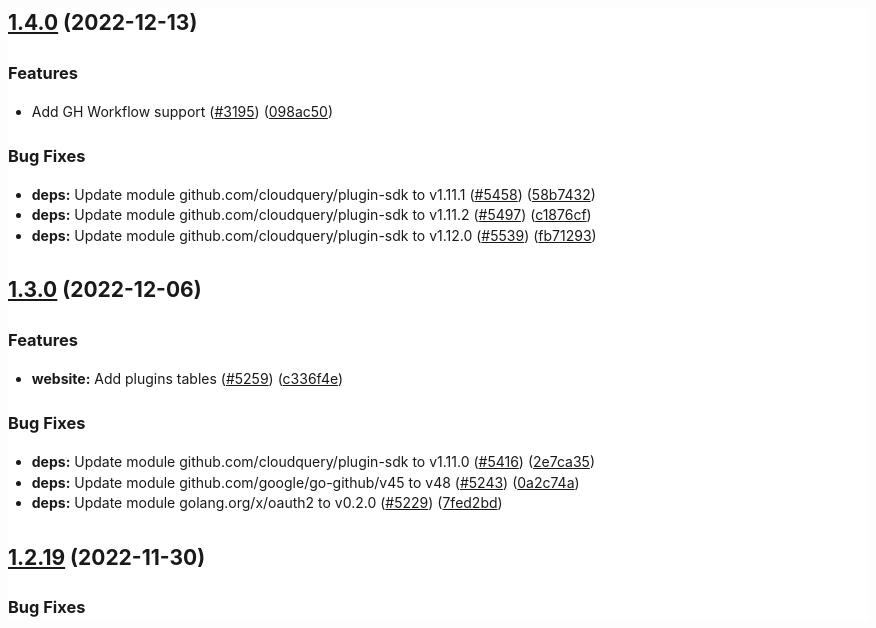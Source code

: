 ## [1.4.0](https://github.com/cloudquery/cloudquery/compare/plugins-source-github-v1.3.0...plugins-source-github-v1.4.0) (2022-12-13)


### Features

* Add GH Workflow support ([#3195](https://github.com/cloudquery/cloudquery/issues/3195)) ([098ac50](https://github.com/cloudquery/cloudquery/commit/098ac501ab7104876e1625d1d30e2213a3542551))


### Bug Fixes

* **deps:** Update module github.com/cloudquery/plugin-sdk to v1.11.1 ([#5458](https://github.com/cloudquery/cloudquery/issues/5458)) ([58b7432](https://github.com/cloudquery/cloudquery/commit/58b74321cd253c9a843c8c103f324abb93952195))
* **deps:** Update module github.com/cloudquery/plugin-sdk to v1.11.2 ([#5497](https://github.com/cloudquery/cloudquery/issues/5497)) ([c1876cf](https://github.com/cloudquery/cloudquery/commit/c1876cf793b43d825a25fb3c9ba4996e4b09964f))
* **deps:** Update module github.com/cloudquery/plugin-sdk to v1.12.0 ([#5539](https://github.com/cloudquery/cloudquery/issues/5539)) ([fb71293](https://github.com/cloudquery/cloudquery/commit/fb71293d5cfe1b2ef32ba83d604ac3c48e662bce))

## [1.3.0](https://github.com/cloudquery/cloudquery/compare/plugins-source-github-v1.2.19...plugins-source-github-v1.3.0) (2022-12-06)


### Features

* **website:** Add plugins tables ([#5259](https://github.com/cloudquery/cloudquery/issues/5259)) ([c336f4e](https://github.com/cloudquery/cloudquery/commit/c336f4e25e192ffdd4c211d4a35b67b71d01d1f8))


### Bug Fixes

* **deps:** Update module github.com/cloudquery/plugin-sdk to v1.11.0 ([#5416](https://github.com/cloudquery/cloudquery/issues/5416)) ([2e7ca35](https://github.com/cloudquery/cloudquery/commit/2e7ca35922fdb14fd717f582aaaa9693dae2ef4c))
* **deps:** Update module github.com/google/go-github/v45 to v48 ([#5243](https://github.com/cloudquery/cloudquery/issues/5243)) ([0a2c74a](https://github.com/cloudquery/cloudquery/commit/0a2c74a9d2f586a0ff8d4b0ce786d2ee22445f74))
* **deps:** Update module golang.org/x/oauth2 to v0.2.0 ([#5229](https://github.com/cloudquery/cloudquery/issues/5229)) ([7fed2bd](https://github.com/cloudquery/cloudquery/commit/7fed2bdbf229109e1bc6560eb8e94d2ad5ae03d9))

## [1.2.19](https://github.com/cloudquery/cloudquery/compare/plugins-source-github-v1.2.18...plugins-source-github-v1.2.19) (2022-11-30)


### Bug Fixes
